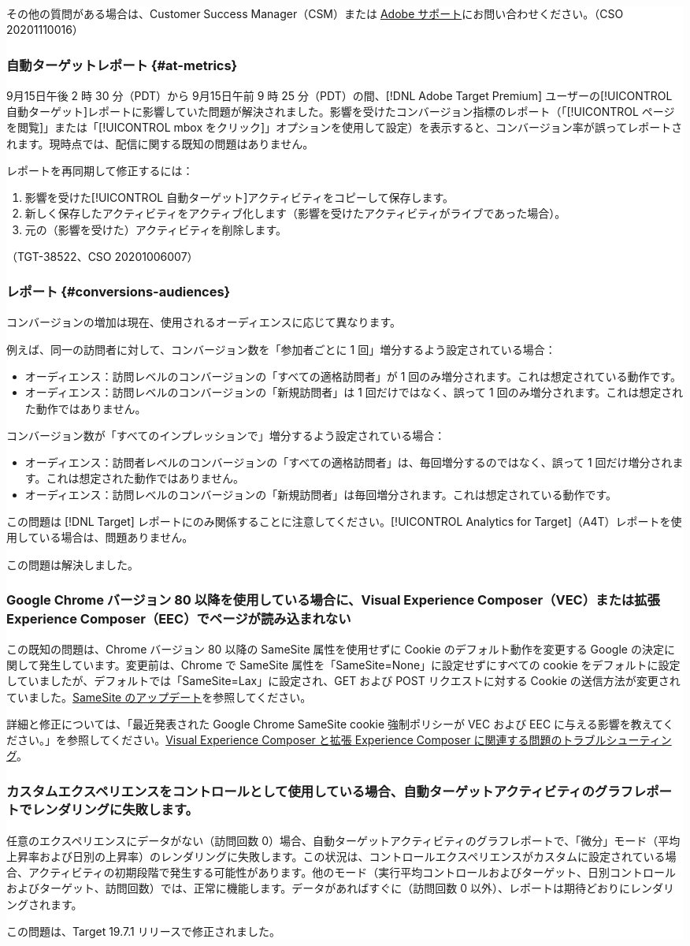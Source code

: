 その他の質問がある場合は、Customer Success Manager（CSM）または [Adobe サポート](/help/cmp-resources-and-contact-information.md#reference_ACA3391A00EF467B87930A450050077C)にお問い合わせください。（CSO 20201110016）

### 自動ターゲットレポート {#at-metrics}

9月15日午後 2 時 30 分（PDT）から 9月15日午前 9 時 25 分（PDT）の間、[!DNL Adobe Target Premium] ユーザーの[!UICONTROL 自動ターゲット]レポートに影響していた問題が解決されました。影響を受けたコンバージョン指標のレポート（「[!UICONTROL ページを閲覧]」または「[!UICONTROL mbox をクリック]」オプションを使用して設定）を表示すると、コンバージョン率が誤ってレポートされます。現時点では、配信に関する既知の問題はありません。

レポートを再同期して修正するには：

1. 影響を受けた[!UICONTROL 自動ターゲット]アクティビティをコピーして保存します。
1. 新しく保存したアクティビティをアクティブ化します（影響を受けたアクティビティがライブであった場合）。
1. 元の（影響を受けた）アクティビティを削除します。

（TGT-38522、CSO 20201006007）

### レポート {#conversions-audiences}

コンバージョンの増加は現在、使用されるオーディエンスに応じて異なります。

例えば、同一の訪問者に対して、コンバージョン数を「参加者ごとに 1 回」増分するよう設定されている場合：

* オーディエンス：訪問レベルのコンバージョンの「すべての適格訪問者」が 1 回のみ増分されます。これは想定されている動作です。
* オーディエンス：訪問レベルのコンバージョンの「新規訪問者」は 1 回だけではなく、誤って 1 回のみ増分されます。これは想定された動作ではありません。

コンバージョン数が「すべてのインプレッションで」増分するよう設定されている場合：

* オーディエンス：訪問者レベルのコンバージョンの「すべての適格訪問者」は、毎回増分するのではなく、誤って 1 回だけ増分されます。これは想定された動作ではありません。
* オーディエンス：訪問レべルのコンバージョンの「新規訪問者」は毎回増分されます。これは想定されている動作です。

この問題は [!DNL Target] レポートにのみ関係することに注意してください。[!UICONTROL Analytics for Target]（A4T）レポートを使用している場合は、問題ありません。

この問題は解決しました。

### Google Chrome バージョン 80 以降を使用している場合に、Visual Experience Composer（VEC）または拡張 Experience Composer（EEC）でページが読み込まれない

この既知の問題は、Chrome バージョン 80 以降の SameSite 属性を使用せずに Cookie のデフォルト動作を変更する Google の決定に関して発生しています。変更前は、Chrome で SameSite 属性を「SameSite=None」に設定せずにすべての cookie をデフォルトに設定していましたが、デフォルトでは「SameSite=Lax」に設定され、GET および POST リクエストに対する Cookie の送信方法が変更されていました。[SameSite のアップデート](https://www.chromium.org/updates/same-site)を参照してください。

詳細と修正については、「最近発表された Google Chrome SameSite cookie 強制ポリシーが VEC および EEC に与える影響を教えてください。」を参照してください。[Visual Experience Composer と拡張 Experience Composer に関連する問題のトラブルシューティング](/help/c-experiences/c-visual-experience-composer/r-troubleshoot-composer/issues-related-to-the-visual-experience-composer-vec-and-enhanced-experience-composer-eec.md#samesite)。

### カスタムエクスペリエンスをコントロールとして使用している場合、自動ターゲットアクティビティのグラフレポートでレンダリングに失敗します。

任意のエクスペリエンスにデータがない（訪問回数 0）場合、自動ターゲットアクティビティのグラフレポートで、「微分」モード（平均上昇率および日別の上昇率）のレンダリングに失敗します。この状況は、コントロールエクスペリエンスがカスタムに設定されている場合、アクティビティの初期段階で発生する可能性があります。他のモード（実行平均コントロールおよびターゲット、日別コントロールおよびターゲット、訪問回数）では、正常に機能します。データがあればすぐに（訪問回数 0 以外）、レポートは期待どおりにレンダリングされます。

この問題は、Target 19.7.1 リリースで修正されました。
